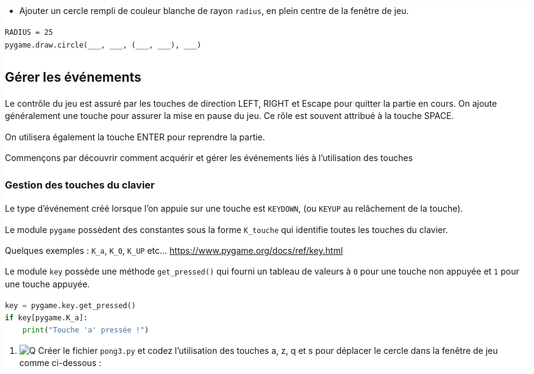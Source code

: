 - Ajouter un cercle rempli de couleur blanche de rayon `radius`, en plein centre de la fenêtre de jeu.

```
RADIUS = 25
pygame.draw.circle(___, ___, (___, ___), ___)
```

## Gérer les événements

Le contrôle du jeu est assuré par les touches de direction LEFT, RIGHT 
et Escape pour quitter la partie en cours. On ajoute généralement une 
touche pour  assurer la mise en pause du jeu. Ce rôle est souvent 
attribué à la touche SPACE.

On utilisera également la touche ENTER pour reprendre la partie.

Commençons par découvrir comment acquérir et gérer les événements 
liés à l’utilisation des touches

### Gestion des touches du clavier

Le type d’événement créé lorsque l’on appuie sur une touche est 
`KEYDOWN`, (ou `KEYUP` au relâchement de la touche).

Le module `pygame` possèdent des constantes sous la forme
 `K_touche` qui identifie toutes les touches du clavier.

Quelques exemples : `K_a`, `K_0`, `K_UP` etc...
<https://www.pygame.org/docs/ref/key.html>

Le module `key` possède une méthode `get_pressed()` qui fourni un 
tableau de valeurs à `0` pour une touche non appuyée et `1` pour une 
touche appuyée.

```python
key = pygame.key.get_pressed()
if key[pygame.K_a]:
    print("Touche 'a' pressée !")
``` 

1. ![Q] Créer le fichier `pong3.py` et codez l’utilisation des touches 
a, z, q et s pour déplacer le cercle dans la fenêtre de jeu comme
ci-dessous :


[Q]: gears.png